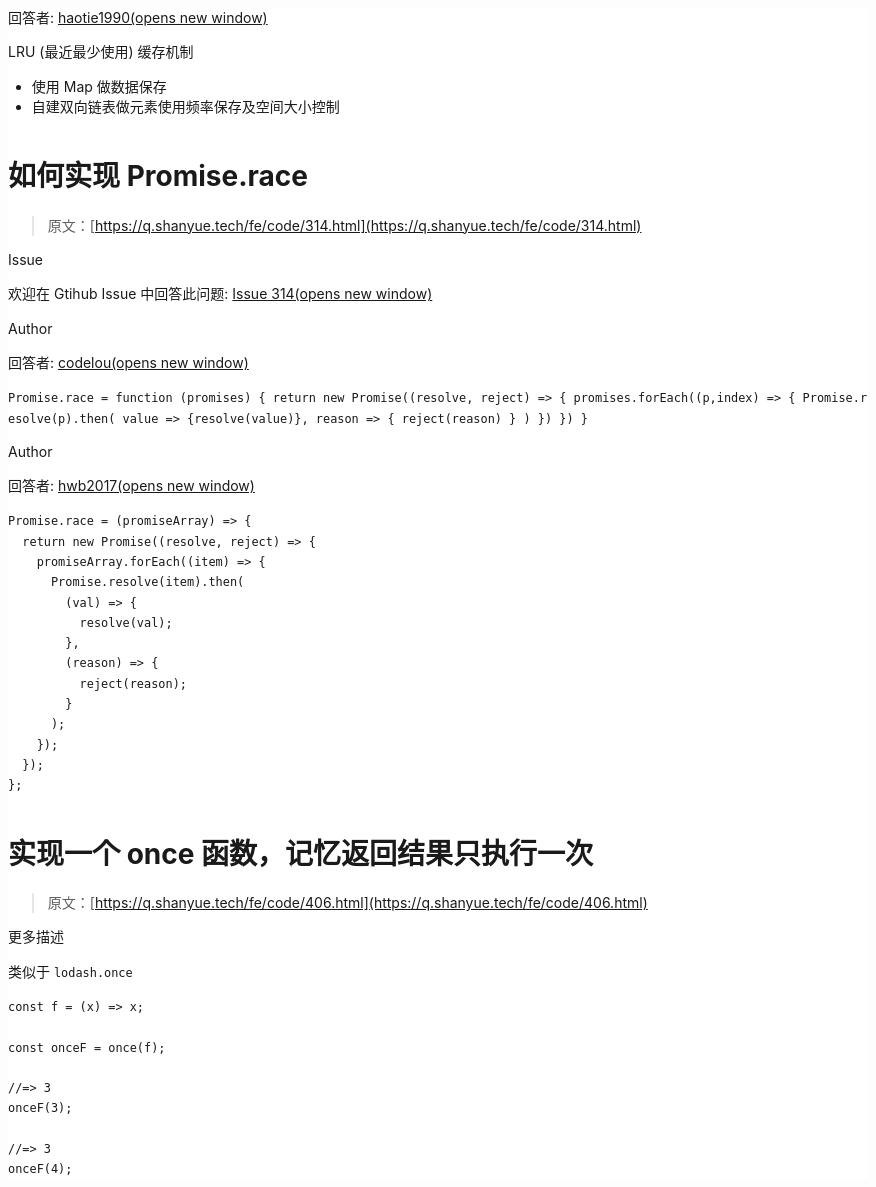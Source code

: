 回答者: [haotie1990(opens new window)](https://github.com/haotie1990)

LRU (最近最少使用) 缓存机制

*   使用 Map 做数据保存
*   自建双向链表做元素使用频率保存及空间大小控制

# 如何实现 Promise.race

> 原文：[https://q.shanyue.tech/fe/code/314.html](https://q.shanyue.tech/fe/code/314.html)

Issue

欢迎在 Gtihub Issue 中回答此问题: [Issue 314(opens new window)](https://github.com/shfshanyue/Daily-Question/issues/314)

Author

回答者: [codelou(opens new window)](https://github.com/codelou)

`Promise.race = function (promises) { return new Promise((resolve, reject) => { promises.forEach((p,index) => { Promise.resolve(p).then( value => {resolve(value)}, reason => { reject(reason) } ) }) }) }`

Author

回答者: [hwb2017(opens new window)](https://github.com/hwb2017)

```
Promise.race = (promiseArray) => {
  return new Promise((resolve, reject) => {
    promiseArray.forEach((item) => {
      Promise.resolve(item).then(
        (val) => {
          resolve(val);
        },
        (reason) => {
          reject(reason);
        }
      );
    });
  });
}; 
```

# 实现一个 once 函数，记忆返回结果只执行一次

> 原文：[https://q.shanyue.tech/fe/code/406.html](https://q.shanyue.tech/fe/code/406.html)

更多描述

类似于 `lodash.once`

```
const f = (x) => x;

const onceF = once(f);

//=> 3
onceF(3);

//=> 3
onceF(4); 
```

